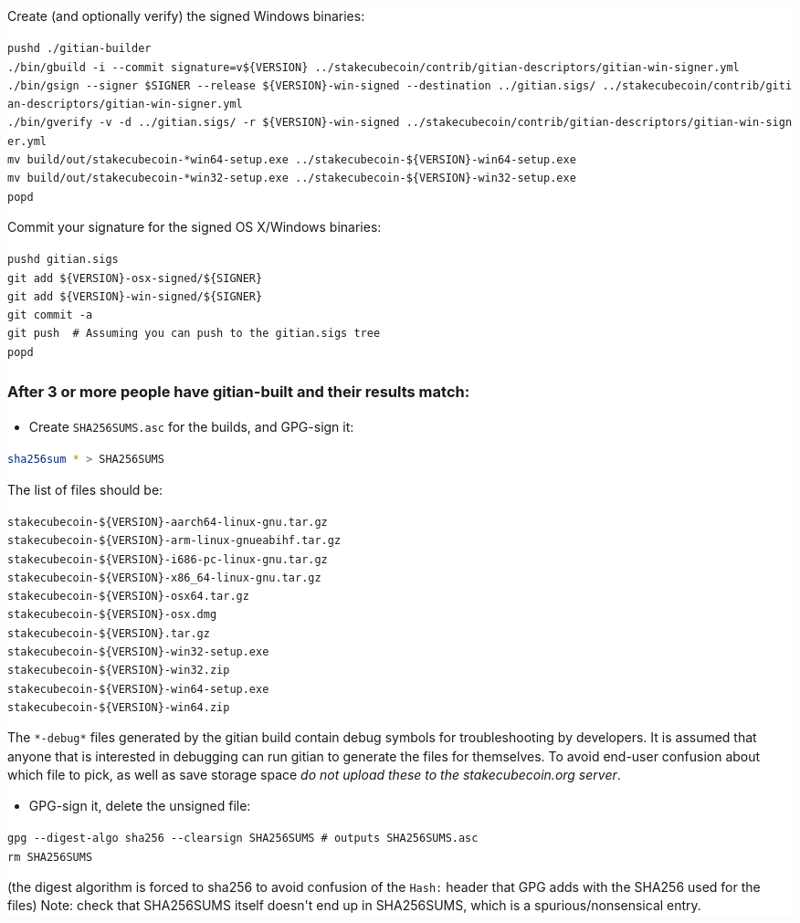 Create (and optionally verify) the signed Windows binaries:

    pushd ./gitian-builder
    ./bin/gbuild -i --commit signature=v${VERSION} ../stakecubecoin/contrib/gitian-descriptors/gitian-win-signer.yml
    ./bin/gsign --signer $SIGNER --release ${VERSION}-win-signed --destination ../gitian.sigs/ ../stakecubecoin/contrib/gitian-descriptors/gitian-win-signer.yml
    ./bin/gverify -v -d ../gitian.sigs/ -r ${VERSION}-win-signed ../stakecubecoin/contrib/gitian-descriptors/gitian-win-signer.yml
    mv build/out/stakecubecoin-*win64-setup.exe ../stakecubecoin-${VERSION}-win64-setup.exe
    mv build/out/stakecubecoin-*win32-setup.exe ../stakecubecoin-${VERSION}-win32-setup.exe
    popd

Commit your signature for the signed OS X/Windows binaries:

    pushd gitian.sigs
    git add ${VERSION}-osx-signed/${SIGNER}
    git add ${VERSION}-win-signed/${SIGNER}
    git commit -a
    git push  # Assuming you can push to the gitian.sigs tree
    popd

### After 3 or more people have gitian-built and their results match:

- Create `SHA256SUMS.asc` for the builds, and GPG-sign it:

```bash
sha256sum * > SHA256SUMS
```

The list of files should be:
```
stakecubecoin-${VERSION}-aarch64-linux-gnu.tar.gz
stakecubecoin-${VERSION}-arm-linux-gnueabihf.tar.gz
stakecubecoin-${VERSION}-i686-pc-linux-gnu.tar.gz
stakecubecoin-${VERSION}-x86_64-linux-gnu.tar.gz
stakecubecoin-${VERSION}-osx64.tar.gz
stakecubecoin-${VERSION}-osx.dmg
stakecubecoin-${VERSION}.tar.gz
stakecubecoin-${VERSION}-win32-setup.exe
stakecubecoin-${VERSION}-win32.zip
stakecubecoin-${VERSION}-win64-setup.exe
stakecubecoin-${VERSION}-win64.zip
```
The `*-debug*` files generated by the gitian build contain debug symbols
for troubleshooting by developers. It is assumed that anyone that is interested
in debugging can run gitian to generate the files for themselves. To avoid
end-user confusion about which file to pick, as well as save storage
space *do not upload these to the stakecubecoin.org server*.

- GPG-sign it, delete the unsigned file:
```
gpg --digest-algo sha256 --clearsign SHA256SUMS # outputs SHA256SUMS.asc
rm SHA256SUMS
```
(the digest algorithm is forced to sha256 to avoid confusion of the `Hash:` header that GPG adds with the SHA256 used for the files)
Note: check that SHA256SUMS itself doesn't end up in SHA256SUMS, which is a spurious/nonsensical entry.
